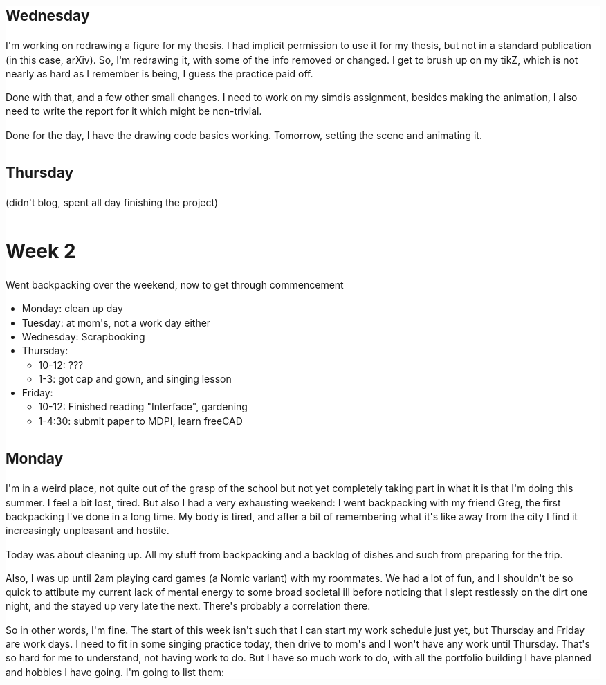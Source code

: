 ## Wednesday

I'm working on redrawing a figure for my thesis. I had implicit permission to use it for my thesis,
but not in a standard publication (in this case, arXiv). So, I'm redrawing it, with some of the info
removed or changed. I get to brush up on my tikZ, which is not nearly as hard as I remember is
being, I guess the practice paid off.

Done with that, and a few other small changes. I need to work on my simdis assignment, besides
making the animation, I also need to write the report for it which might be non-trivial.

Done for the day, I have the drawing code basics working. Tomorrow, setting the scene and animating
it.

## Thursday

(didn't blog, spent all day finishing the project)

# Week 2

Went backpacking over the weekend, now to get through commencement

- Monday: clean up day
- Tuesday: at mom's, not a work day either
- Wednesday: Scrapbooking
- Thursday:
    - 10-12: ???
    - 1-3: got cap and gown, and singing lesson
- Friday: 
    - 10-12: Finished reading "Interface", gardening
    - 1-4:30: submit paper to MDPI, learn freeCAD

## Monday

I'm in a weird place, not quite out of the grasp of the school but not yet completely taking part in
what it is that I'm doing this summer. I feel a bit lost, tired. But also I had a very exhausting
weekend: I went backpacking with my friend Greg, the first backpacking I've done in a long time. My
body is tired, and after a bit of remembering what it's like away from the city I find it
increasingly unpleasant and hostile.

Today was about cleaning up. All my stuff from backpacking and a backlog of dishes and such from
preparing for the trip. 

Also, I was up until 2am playing card games (a Nomic variant) with my roommates. We had a lot of
fun, and I shouldn't be so quick to attibute my current lack of mental energy to some broad societal
ill before noticing that I slept restlessly on the dirt one night, and the stayed up very late the
next. There's probably a correlation there.

So in other words, I'm fine. The start of this week isn't such that I can start my work schedule
just yet, but Thursday and Friday are work days. I need to fit in some singing practice today, then
drive to mom's and I won't have any work until Thursday. That's so hard for me to understand, not
having work to do. But I have so much work to do, with all the portfolio building I have planned and
hobbies I have going. I'm going to list them:
